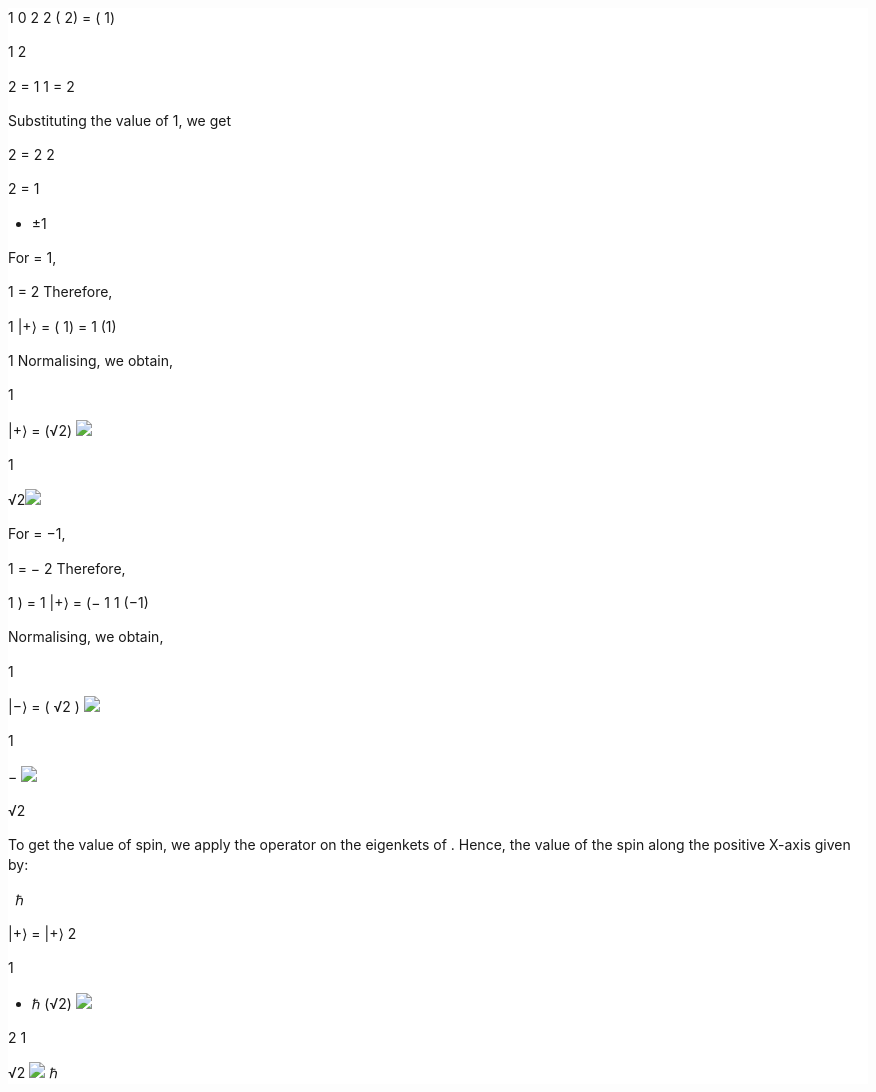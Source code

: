 1 0 2 2 ( 2) = ( 1) 

1 2

2 =  1 1 =  2

Substituting the value of  1, we get 

2 =  2 2

2 = 1 

- ±1 

For  = 1,  

1 =  2 Therefore,  

1 |+⟩ = ( 1) =  1 (1) 

1 Normalising, we obtain,  

1

|+⟩ = (√2) ![](Aspose.Words.20ab8839-97be-4c33-ba8d-aa0438cc49ce.013.png)

1

√2![](Aspose.Words.20ab8839-97be-4c33-ba8d-aa0438cc49ce.014.png)

For  = −1,  

1 = − 2 Therefore,  

1 ) =  1 |+⟩ = (− 1 1 (−1) 

Normalising, we obtain,  

1

|−⟩ = ( √2 ) ![](Aspose.Words.20ab8839-97be-4c33-ba8d-aa0438cc49ce.009.png)

1

− ![](Aspose.Words.20ab8839-97be-4c33-ba8d-aa0438cc49ce.015.png)

√2

To get the value of spin, we apply the  operator on the eigenkets of  .  Hence, the value of the spin along the positive X-axis given by: 

` `ℏ 

|+⟩ =  |+⟩ 2

1

- ℏ (√2) ![](Aspose.Words.20ab8839-97be-4c33-ba8d-aa0438cc49ce.009.png)

2 1

√2 ![](Aspose.Words.20ab8839-97be-4c33-ba8d-aa0438cc49ce.009.png) ℏ 
